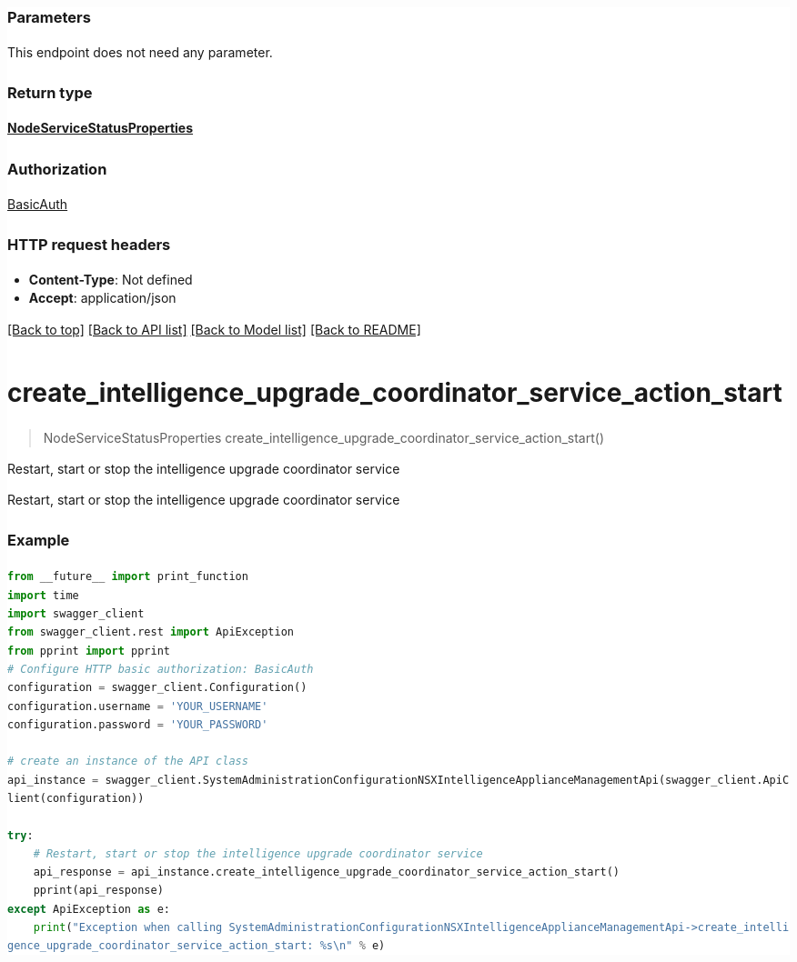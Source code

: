 ### Parameters
This endpoint does not need any parameter.

### Return type

[**NodeServiceStatusProperties**](NodeServiceStatusProperties.md)

### Authorization

[BasicAuth](../README.md#BasicAuth)

### HTTP request headers

 - **Content-Type**: Not defined
 - **Accept**: application/json

[[Back to top]](#) [[Back to API list]](../README.md#documentation-for-api-endpoints) [[Back to Model list]](../README.md#documentation-for-models) [[Back to README]](../README.md)

# **create_intelligence_upgrade_coordinator_service_action_start**
> NodeServiceStatusProperties create_intelligence_upgrade_coordinator_service_action_start()

Restart, start or stop the intelligence upgrade coordinator service

Restart, start or stop the intelligence upgrade coordinator service

### Example
```python
from __future__ import print_function
import time
import swagger_client
from swagger_client.rest import ApiException
from pprint import pprint
# Configure HTTP basic authorization: BasicAuth
configuration = swagger_client.Configuration()
configuration.username = 'YOUR_USERNAME'
configuration.password = 'YOUR_PASSWORD'

# create an instance of the API class
api_instance = swagger_client.SystemAdministrationConfigurationNSXIntelligenceApplianceManagementApi(swagger_client.ApiClient(configuration))

try:
    # Restart, start or stop the intelligence upgrade coordinator service
    api_response = api_instance.create_intelligence_upgrade_coordinator_service_action_start()
    pprint(api_response)
except ApiException as e:
    print("Exception when calling SystemAdministrationConfigurationNSXIntelligenceApplianceManagementApi->create_intelligence_upgrade_coordinator_service_action_start: %s\n" % e)
```
